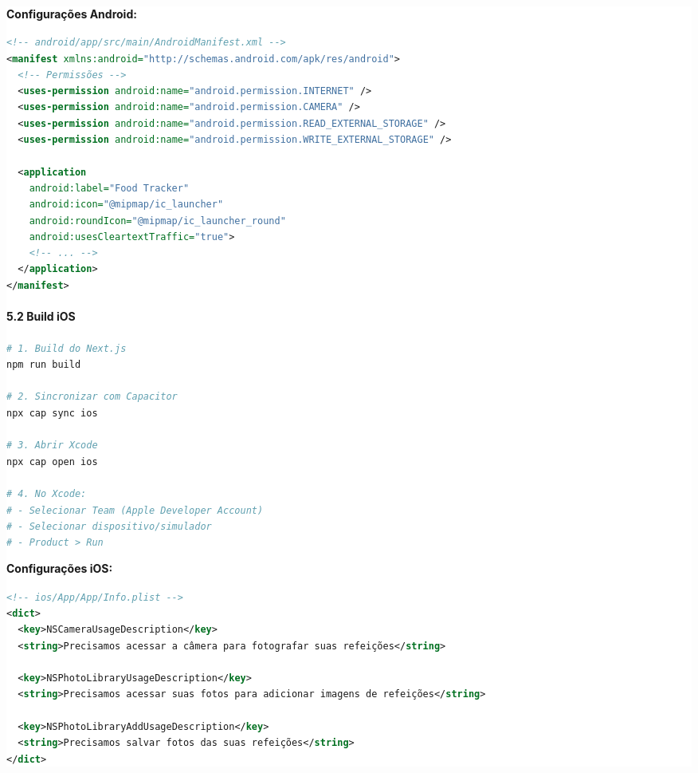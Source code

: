 **Configurações Android:**

```xml
<!-- android/app/src/main/AndroidManifest.xml -->
<manifest xmlns:android="http://schemas.android.com/apk/res/android">
  <!-- Permissões -->
  <uses-permission android:name="android.permission.INTERNET" />
  <uses-permission android:name="android.permission.CAMERA" />
  <uses-permission android:name="android.permission.READ_EXTERNAL_STORAGE" />
  <uses-permission android:name="android.permission.WRITE_EXTERNAL_STORAGE" />

  <application
    android:label="Food Tracker"
    android:icon="@mipmap/ic_launcher"
    android:roundIcon="@mipmap/ic_launcher_round"
    android:usesCleartextTraffic="true">
    <!-- ... -->
  </application>
</manifest>
```

#### 5.2 Build iOS

```bash
# 1. Build do Next.js
npm run build

# 2. Sincronizar com Capacitor
npx cap sync ios

# 3. Abrir Xcode
npx cap open ios

# 4. No Xcode:
# - Selecionar Team (Apple Developer Account)
# - Selecionar dispositivo/simulador
# - Product > Run
```

**Configurações iOS:**

```xml
<!-- ios/App/App/Info.plist -->
<dict>
  <key>NSCameraUsageDescription</key>
  <string>Precisamos acessar a câmera para fotografar suas refeições</string>

  <key>NSPhotoLibraryUsageDescription</key>
  <string>Precisamos acessar suas fotos para adicionar imagens de refeições</string>

  <key>NSPhotoLibraryAddUsageDescription</key>
  <string>Precisamos salvar fotos das suas refeições</string>
</dict>
```
